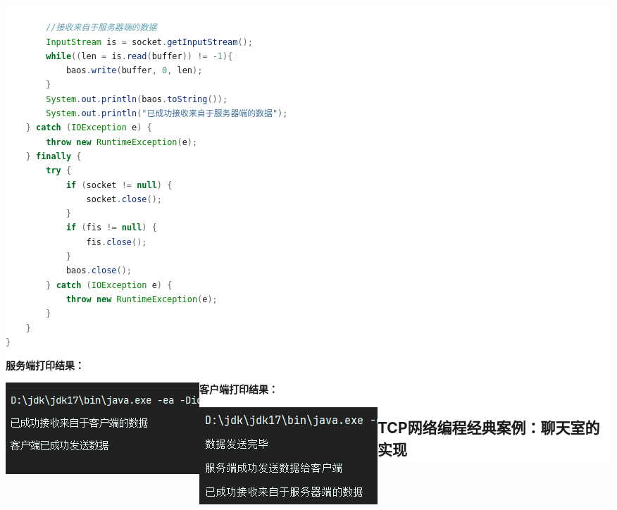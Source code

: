 ```java
        
        //接收来自于服务器端的数据
        InputStream is = socket.getInputStream();
        while((len = is.read(buffer)) != -1){
            baos.write(buffer, 0, len);
        }
        System.out.println(baos.toString());
        System.out.println("已成功接收来自于服务器端的数据");
    } catch (IOException e) {
        throw new RuntimeException(e);
    } finally {
        try {
            if (socket != null) {
                socket.close();
            }
            if (fis != null) {
                fis.close();
            }
            baos.close();
        } catch (IOException e) {
            throw new RuntimeException(e);
        }
    }
}
```

**服务端打印结果：**



<img src=".\images\image-20240122223405549.png" align="left">

**客户端打印结果：**

<img src=".\images\image-20240122223415309.png" align="left">

## TCP网络编程经典案例：聊天室的实现
